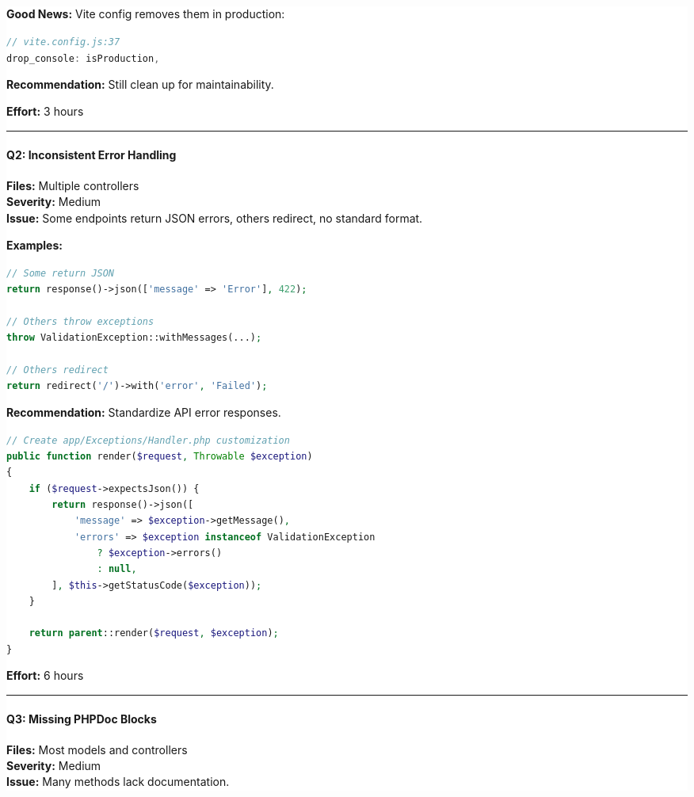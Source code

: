 **Good News:** Vite config removes them in production:
```js
// vite.config.js:37
drop_console: isProduction,
```

**Recommendation:** Still clean up for maintainability.

**Effort:** 3 hours

---

#### Q2: Inconsistent Error Handling
**Files:** Multiple controllers  
**Severity:** Medium  
**Issue:** Some endpoints return JSON errors, others redirect, no standard format.

**Examples:**
```php
// Some return JSON
return response()->json(['message' => 'Error'], 422);

// Others throw exceptions
throw ValidationException::withMessages(...);

// Others redirect
return redirect('/')->with('error', 'Failed');
```

**Recommendation:** Standardize API error responses.

```php
// Create app/Exceptions/Handler.php customization
public function render($request, Throwable $exception)
{
    if ($request->expectsJson()) {
        return response()->json([
            'message' => $exception->getMessage(),
            'errors' => $exception instanceof ValidationException 
                ? $exception->errors() 
                : null,
        ], $this->getStatusCode($exception));
    }
    
    return parent::render($request, $exception);
}
```

**Effort:** 6 hours

---

#### Q3: Missing PHPDoc Blocks
**Files:** Most models and controllers  
**Severity:** Medium  
**Issue:** Many methods lack documentation.
